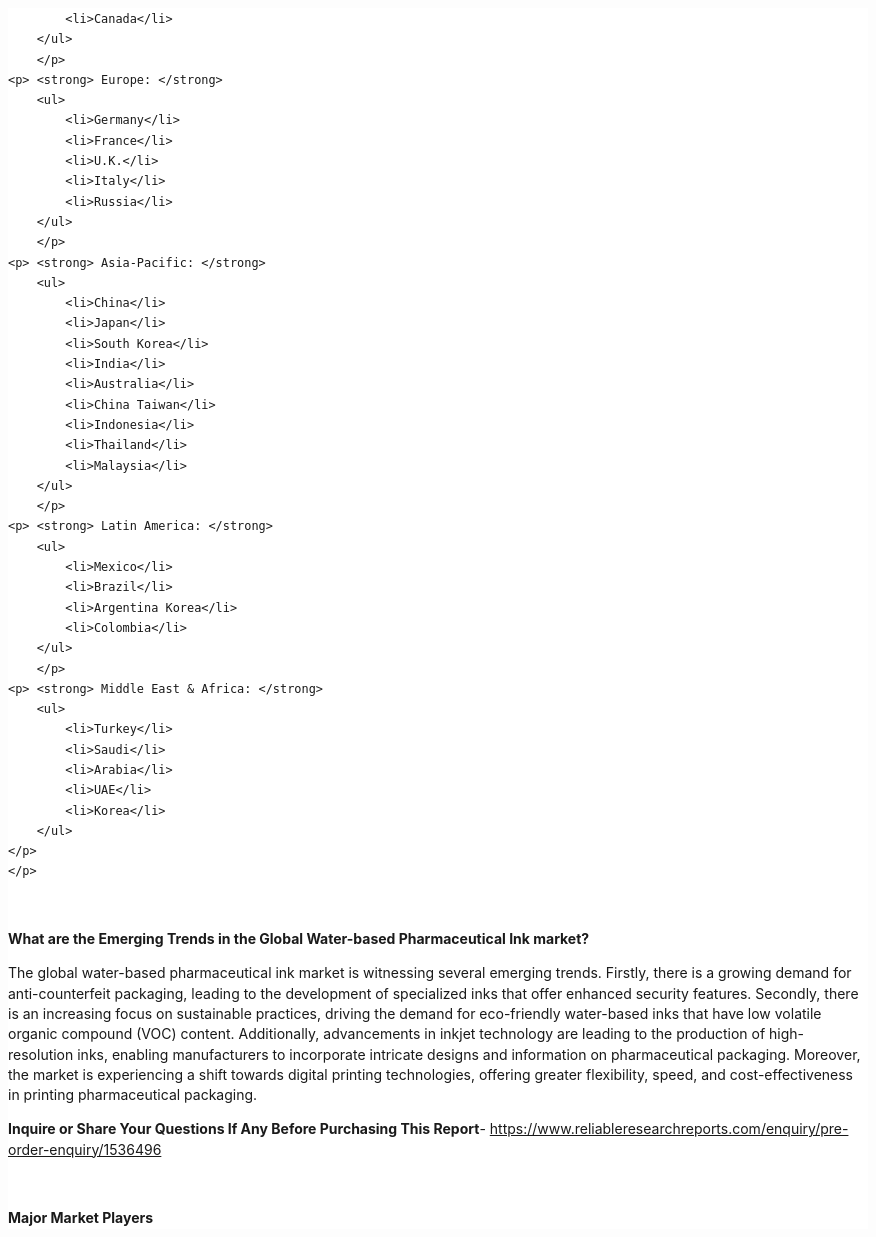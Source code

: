             <li>Canada</li>
        </ul>
        </p> 
    <p> <strong> Europe: </strong>
        <ul>
            <li>Germany</li>
            <li>France</li>
            <li>U.K.</li>
            <li>Italy</li>
            <li>Russia</li>
        </ul>
        </p> 
    <p> <strong> Asia-Pacific: </strong>
        <ul>
            <li>China</li>
            <li>Japan</li>
            <li>South Korea</li>
            <li>India</li>
            <li>Australia</li>
            <li>China Taiwan</li>
            <li>Indonesia</li>
            <li>Thailand</li>
            <li>Malaysia</li>
        </ul>
        </p> 
    <p> <strong> Latin America: </strong>
        <ul>
            <li>Mexico</li>
            <li>Brazil</li>
            <li>Argentina Korea</li>
            <li>Colombia</li>
        </ul>
        </p> 
    <p> <strong> Middle East & Africa: </strong>
        <ul>
            <li>Turkey</li>
            <li>Saudi</li>
            <li>Arabia</li>
            <li>UAE</li>
            <li>Korea</li>
        </ul>
    </p>
    </p>
<p>&nbsp;</p>
<p><strong>What are the Emerging Trends in the Global Water-based Pharmaceutical Ink market?</strong></p>
<p><p>The global water-based pharmaceutical ink market is witnessing several emerging trends. Firstly, there is a growing demand for anti-counterfeit packaging, leading to the development of specialized inks that offer enhanced security features. Secondly, there is an increasing focus on sustainable practices, driving the demand for eco-friendly water-based inks that have low volatile organic compound (VOC) content. Additionally, advancements in inkjet technology are leading to the production of high-resolution inks, enabling manufacturers to incorporate intricate designs and information on pharmaceutical packaging. Moreover, the market is experiencing a shift towards digital printing technologies, offering greater flexibility, speed, and cost-effectiveness in printing pharmaceutical packaging.</p></p>
<p><strong>Inquire or Share Your Questions If Any Before Purchasing This Report</strong>- <a href="https://www.reliableresearchreports.com/enquiry/pre-order-enquiry/1536496">https://www.reliableresearchreports.com/enquiry/pre-order-enquiry/1536496</a></p>
<p>&nbsp;</p>
<p><strong>Major Market Players</strong></p>